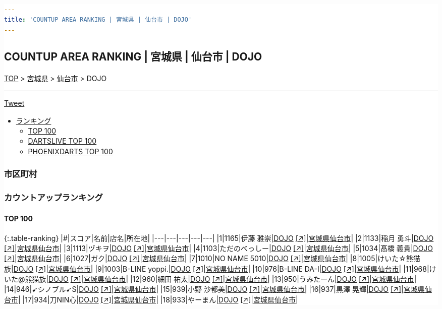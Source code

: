 ```yaml
---
title: 'COUNTUP AREA RANKING | 宮城県 | 仙台市 | DOJO'
---
```

## COUNTUP AREA RANKING | 宮城県 | 仙台市 | DOJO

[TOP](/darts/rank/) > [宮城県](/darts/rank/宮城県/) > [仙台市](/darts/rank/宮城県/仙台市/) > DOJO

___

<a href="https://twitter.com/share?ref_src=twsrc%5Etfw" data-text="COUNTUP AREA RANKING | 宮城県仙台市DOJO" class="twitter-share-button" data-hashtags="DARTSLIVE,PHOENIXDARTS,darts,ダーツ" data-show-count="false">Tweet</a>

* [ランキング](#カウントアップランキング)
    * [TOP 100](#top-100)
    * [DARTSLIVE TOP 100](#dartslive-top-100)
    * [PHOENIXDARTS TOP 100](#phoenixdarts-top-100)

### 市区町村

<ul>

</ul>

### カウントアップランキング

#### TOP 100



{:.table-ranking}
|#|スコア|名前|店名|所在地|
|---|---|---|---|---|
|1|1165|<span class="rank-name-pd">伊藤 雅崇</span>|<a href="/darts/rank/shops/10400.html">DOJO</a> <a href="https://vs.phoenixdarts.com/jp/shop/shopDetailInfo/s_10400?s_seq=10400">[↗]</a>|<a href="/darts/rank/宮城県/仙台市">宮城県仙台市</a>|
|2|1133|<span class="rank-name-dl">稲月 勇斗</span>|<a href="/darts/rank/shops/1304dbac0875d816774c926eb736cb5a.html">DOJO</a> <a href="https://search.dartslive.com/jp/shop/1304dbac0875d816774c926eb736cb5a">[↗]</a>|<a href="/darts/rank/宮城県/仙台市">宮城県仙台市</a>|
|3|1113|<span class="rank-name-pd">ヅキヲ</span>|<a href="/darts/rank/shops/10400.html">DOJO</a> <a href="https://vs.phoenixdarts.com/jp/shop/shopDetailInfo/s_10400?s_seq=10400">[↗]</a>|<a href="/darts/rank/宮城県/仙台市">宮城県仙台市</a>|
|4|1103|<span class="rank-name-pd">ただのべっしー</span>|<a href="/darts/rank/shops/10400.html">DOJO</a> <a href="https://vs.phoenixdarts.com/jp/shop/shopDetailInfo/s_10400?s_seq=10400">[↗]</a>|<a href="/darts/rank/宮城県/仙台市">宮城県仙台市</a>|
|5|1034|<span class="rank-name-pd"><span class="pro-icon-pd"></span>髙橋 義貴</span>|<a href="/darts/rank/shops/10400.html">DOJO</a> <a href="https://vs.phoenixdarts.com/jp/shop/shopDetailInfo/s_10400?s_seq=10400">[↗]</a>|<a href="/darts/rank/宮城県/仙台市">宮城県仙台市</a>|
|6|1027|<span class="rank-name-pd">ガク</span>|<a href="/darts/rank/shops/10400.html">DOJO</a> <a href="https://vs.phoenixdarts.com/jp/shop/shopDetailInfo/s_10400?s_seq=10400">[↗]</a>|<a href="/darts/rank/宮城県/仙台市">宮城県仙台市</a>|
|7|1010|<span class="rank-name-dl">NO NAME 5010</span>|<a href="/darts/rank/shops/1304dbac0875d816774c926eb736cb5a.html">DOJO</a> <a href="https://search.dartslive.com/jp/shop/1304dbac0875d816774c926eb736cb5a">[↗]</a>|<a href="/darts/rank/宮城県/仙台市">宮城県仙台市</a>|
|8|1005|<span class="rank-name-dl">けいた☆熊猫族</span>|<a href="/darts/rank/shops/1304dbac0875d816774c926eb736cb5a.html">DOJO</a> <a href="https://search.dartslive.com/jp/shop/1304dbac0875d816774c926eb736cb5a">[↗]</a>|<a href="/darts/rank/宮城県/仙台市">宮城県仙台市</a>|
|9|1003|<span class="rank-name-pd">B-LINE yoppi.</span>|<a href="/darts/rank/shops/10400.html">DOJO</a> <a href="https://vs.phoenixdarts.com/jp/shop/shopDetailInfo/s_10400?s_seq=10400">[↗]</a>|<a href="/darts/rank/宮城県/仙台市">宮城県仙台市</a>|
|10|976|<span class="rank-name-pd">B-LINE DA-I</span>|<a href="/darts/rank/shops/10400.html">DOJO</a> <a href="https://vs.phoenixdarts.com/jp/shop/shopDetailInfo/s_10400?s_seq=10400">[↗]</a>|<a href="/darts/rank/宮城県/仙台市">宮城県仙台市</a>|
|11|968|<span class="rank-name-pd">けいた@熊猫族</span>|<a href="/darts/rank/shops/10400.html">DOJO</a> <a href="https://vs.phoenixdarts.com/jp/shop/shopDetailInfo/s_10400?s_seq=10400">[↗]</a>|<a href="/darts/rank/宮城県/仙台市">宮城県仙台市</a>|
|12|960|<span class="rank-name-pd"><span class="pro-icon-pd"></span>細田 祐太</span>|<a href="/darts/rank/shops/10400.html">DOJO</a> <a href="https://vs.phoenixdarts.com/jp/shop/shopDetailInfo/s_10400?s_seq=10400">[↗]</a>|<a href="/darts/rank/宮城県/仙台市">宮城県仙台市</a>|
|13|950|<span class="rank-name-pd">うみたーん</span>|<a href="/darts/rank/shops/10400.html">DOJO</a> <a href="https://vs.phoenixdarts.com/jp/shop/shopDetailInfo/s_10400?s_seq=10400">[↗]</a>|<a href="/darts/rank/宮城県/仙台市">宮城県仙台市</a>|
|14|946|<span class="rank-name-pd">➹シノブル➹S</span>|<a href="/darts/rank/shops/10400.html">DOJO</a> <a href="https://vs.phoenixdarts.com/jp/shop/shopDetailInfo/s_10400?s_seq=10400">[↗]</a>|<a href="/darts/rank/宮城県/仙台市">宮城県仙台市</a>|
|15|939|<span class="rank-name-pd"><span class="pro-icon-pd"></span>小野 沙都美</span>|<a href="/darts/rank/shops/10400.html">DOJO</a> <a href="https://vs.phoenixdarts.com/jp/shop/shopDetailInfo/s_10400?s_seq=10400">[↗]</a>|<a href="/darts/rank/宮城県/仙台市">宮城県仙台市</a>|
|16|937|<span class="rank-name-pd">黒澤 晃輝</span>|<a href="/darts/rank/shops/10400.html">DOJO</a> <a href="https://vs.phoenixdarts.com/jp/shop/shopDetailInfo/s_10400?s_seq=10400">[↗]</a>|<a href="/darts/rank/宮城県/仙台市">宮城県仙台市</a>|
|17|934|<span class="rank-name-pd">刀NIN心</span>|<a href="/darts/rank/shops/10400.html">DOJO</a> <a href="https://vs.phoenixdarts.com/jp/shop/shopDetailInfo/s_10400?s_seq=10400">[↗]</a>|<a href="/darts/rank/宮城県/仙台市">宮城県仙台市</a>|
|18|933|<span class="rank-name-pd">やーまん</span>|<a href="/darts/rank/shops/10400.html">DOJO</a> <a href="https://vs.phoenixdarts.com/jp/shop/shopDetailInfo/s_10400?s_seq=10400">[↗]</a>|<a href="/darts/rank/宮城県/仙台市">宮城県仙台市</a>|